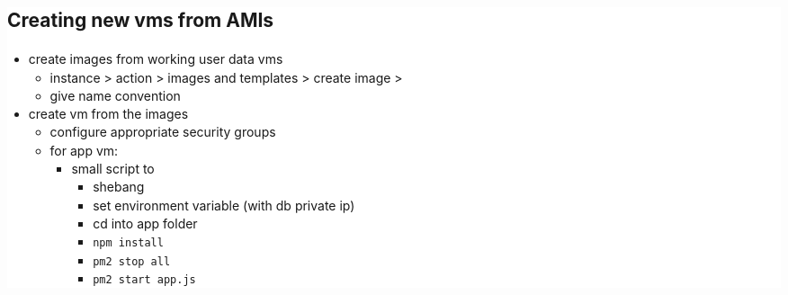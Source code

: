 ## Creating new vms from AMIs
- create images from working user data vms
  - instance > action > images and templates > create image >
  - give name convention
- create vm from the images
  - configure appropriate security groups
  - for app vm:
    - small script to
      - shebang
      - set environment variable (with db private ip)
      - cd into app folder
      - `npm install`
      - `pm2 stop all`
      - `pm2 start app.js`